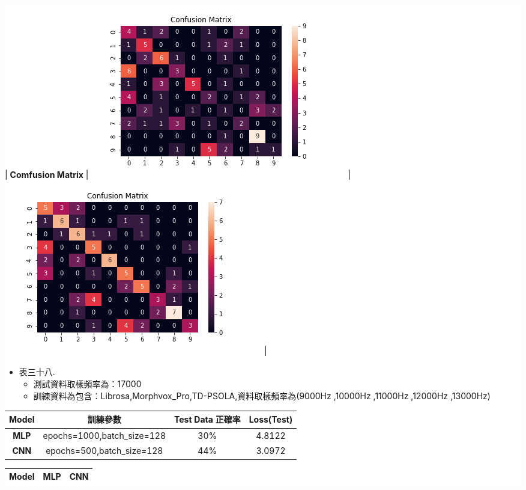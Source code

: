 | **Comfusion Matrix** |![](https://raw.githubusercontent.com/t108368530/lab1/master/img/1/mlp_16000.png)|![](https://raw.githubusercontent.com/t108368530/lab1/master/img/1/cnn_16000.png)|


- 表三十八. 
  - 測試資料取樣頻率為：17000
  - 訓練資料為包含：Librosa,Morphvox_Pro,TD-PSOLA,資料取樣頻率為(9000Hz ,10000Hz ,11000Hz ,12000Hz ,13000Hz)

|  Model  |          訓練參數          | Test Data 正確率 | Loss(Test) |
|:-------:|:--------------------------:|:----------------:|:----------:|
| **MLP** | epochs=1000,batch_size=128 |       30%        |   4.8122  |
| **CNN** | epochs=500,batch_size=128  |       44%        |   3.0972    |

|      Model       |               **MLP**                |               **CNN**                |
|:----------------:|:------------------------------------:|:------------------------------------:|